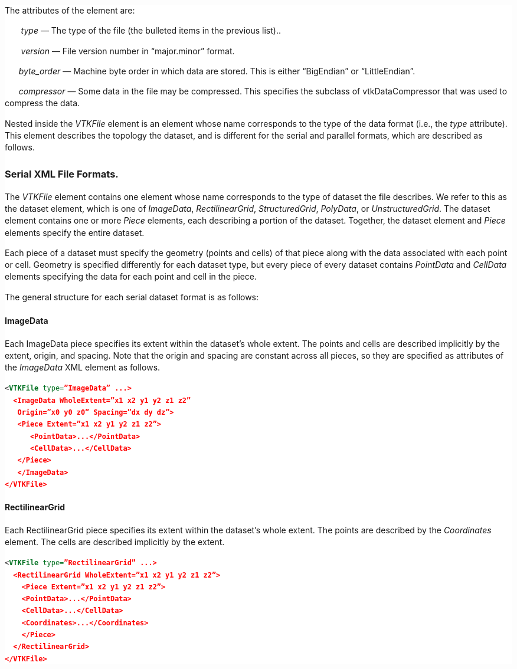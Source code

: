 The attributes of the element are:

&nbsp;&nbsp;&nbsp;&nbsp;&nbsp;&nbsp; _type_ — The type of the file (the bulleted items in the previous list)..

&nbsp;&nbsp;&nbsp;&nbsp;&nbsp;&nbsp; _version_ — File version number in “major.minor” format.

&nbsp;&nbsp;&nbsp;&nbsp;&nbsp;&nbsp;_byte_order_ — Machine byte order in which data are stored. This is either “BigEndian” or “LittleEndian”.

&nbsp;&nbsp;&nbsp;&nbsp;&nbsp;&nbsp;_compressor_ — Some data in the file may be compressed. This specifies the subclass of vtkDataCompressor that was used to compress the data.

Nested inside the _VTKFile_ element is an element whose name corresponds to the type of the data format (i.e., the _type_ attribute). This element describes the topology the dataset, and is different for the serial and parallel formats, which are described as follows.

### **Serial XML File Formats.**
The _VTKFile_ element contains one element whose name corresponds to the type of dataset the file describes. We refer to this as the dataset element, which is one of _ImageData_, _RectilinearGrid_, _StructuredGrid_, _PolyData_, or _UnstructuredGrid_. The dataset element contains one or more _Piece_ elements, each describing a portion of the dataset. Together, the dataset element and _Piece_ elements specify the entire dataset.

Each piece of a dataset must specify the geometry (points and cells) of that piece along with the data associated with each point or cell. Geometry is specified differently for each dataset type, but every piece of every dataset contains
_PointData_ and _CellData_ elements specifying the data for each point and cell in the piece.

The general structure for each serial dataset format is as follows:

#### **ImageData**
Each ImageData piece specifies its extent within the dataset’s whole extent. The points and cells are described implicitly by the extent, origin, and spacing. Note that the origin and spacing are constant across all pieces, so they are specified as attributes of the _ImageData_ XML element as follows.

```xml
<VTKFile type=”ImageData” ...>
  <ImageData WholeExtent=”x1 x2 y1 y2 z1 z2”
   Origin=”x0 y0 z0” Spacing=”dx dy dz”>
   <Piece Extent=”x1 x2 y1 y2 z1 z2”>
      <PointData>...</PointData>
      <CellData>...</CellData>
   </Piece>
   </ImageData>
</VTKFile>
```

#### **RectilinearGrid**
Each RectilinearGrid piece specifies its extent within the dataset’s whole extent. The points are described by the _Coordinates_ element. The cells are described implicitly by the extent.

```xml
<VTKFile type=”RectilinearGrid” ...>
  <RectilinearGrid WholeExtent=”x1 x2 y1 y2 z1 z2”>
    <Piece Extent=”x1 x2 y1 y2 z1 z2”>
    <PointData>...</PointData>
    <CellData>...</CellData>
    <Coordinates>...</Coordinates>
    </Piece>
  </RectilinearGrid>
</VTKFile>
```
